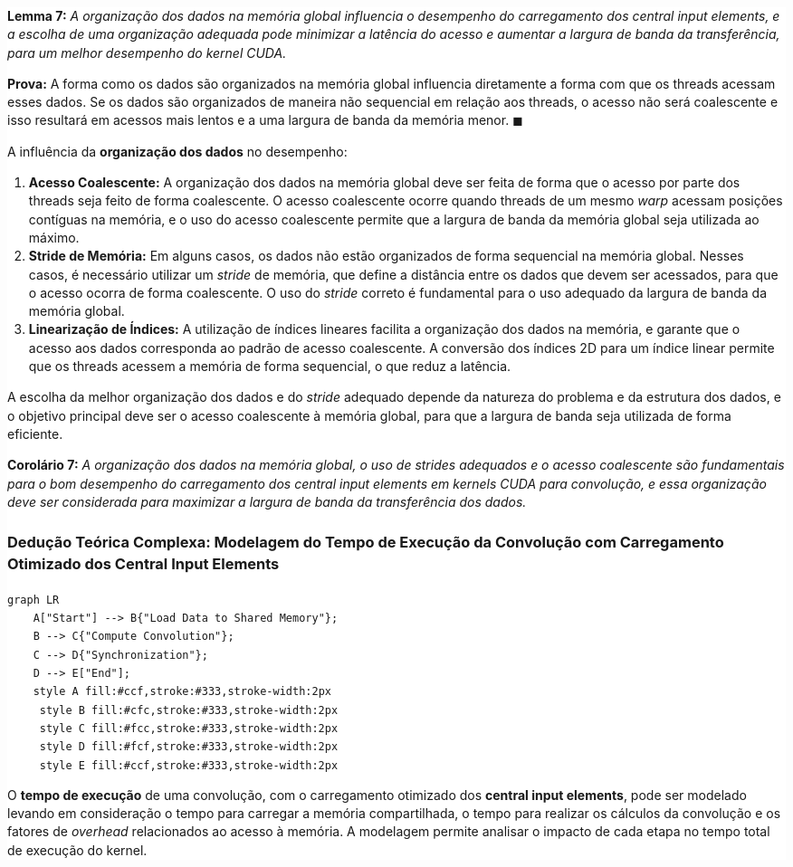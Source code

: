 **Lemma 7:** *A organização dos dados na memória global influencia o desempenho do carregamento dos central input elements, e a escolha de uma organização adequada pode minimizar a latência do acesso e aumentar a largura de banda da transferência, para um melhor desempenho do kernel CUDA.*

**Prova:** A forma como os dados são organizados na memória global influencia diretamente a forma com que os threads acessam esses dados. Se os dados são organizados de maneira não sequencial em relação aos threads, o acesso não será coalescente e isso resultará em acessos mais lentos e a uma largura de banda da memória menor.  $\blacksquare$

A influência da **organização dos dados** no desempenho:

1.  **Acesso Coalescente:** A organização dos dados na memória global deve ser feita de forma que o acesso por parte dos threads seja feito de forma coalescente. O acesso coalescente ocorre quando threads de um mesmo *warp* acessam posições contíguas na memória, e o uso do acesso coalescente permite que a largura de banda da memória global seja utilizada ao máximo.
2.  **Stride de Memória:** Em alguns casos, os dados não estão organizados de forma sequencial na memória global. Nesses casos, é necessário utilizar um *stride* de memória, que define a distância entre os dados que devem ser acessados, para que o acesso ocorra de forma coalescente. O uso do *stride* correto é fundamental para o uso adequado da largura de banda da memória global.
3. **Linearização de Índices:** A utilização de índices lineares facilita a organização dos dados na memória, e garante que o acesso aos dados corresponda ao padrão de acesso coalescente. A conversão dos índices 2D para um índice linear permite que os threads acessem a memória de forma sequencial, o que reduz a latência.

A escolha da melhor organização dos dados e do *stride* adequado depende da natureza do problema e da estrutura dos dados, e o objetivo principal deve ser o acesso coalescente à memória global, para que a largura de banda seja utilizada de forma eficiente.

**Corolário 7:** *A organização dos dados na memória global, o uso de strides adequados e o acesso coalescente são fundamentais para o bom desempenho do carregamento dos central input elements em kernels CUDA para convolução, e essa organização deve ser considerada para maximizar a largura de banda da transferência dos dados.*

### Dedução Teórica Complexa: Modelagem do Tempo de Execução da Convolução com Carregamento Otimizado dos Central Input Elements

```mermaid
graph LR
    A["Start"] --> B{"Load Data to Shared Memory"};
    B --> C{"Compute Convolution"};
    C --> D{"Synchronization"};
    D --> E["End"];
    style A fill:#ccf,stroke:#333,stroke-width:2px
     style B fill:#cfc,stroke:#333,stroke-width:2px
     style C fill:#fcc,stroke:#333,stroke-width:2px
     style D fill:#fcf,stroke:#333,stroke-width:2px
     style E fill:#ccf,stroke:#333,stroke-width:2px
```
O **tempo de execução** de uma convolução, com o carregamento otimizado dos **central input elements**, pode ser modelado levando em consideração o tempo para carregar a memória compartilhada, o tempo para realizar os cálculos da convolução e os fatores de *overhead* relacionados ao acesso à memória. A modelagem permite analisar o impacto de cada etapa no tempo total de execução do kernel.


[^1]: "In the next several chapters, we will discuss a set of important parallel computation patterns. These patterns are the basis of many parallel algorithms that appear in applications." *(Trecho de <Parallel Patterns: Convolution>)*
[^2]: "Mathematically, convolution is an array operation where each output data element is a weighted sum of a collection of neighboring input elements. The weights used in the weighted sum calculation are defined by an input mask array, commonly referred to as the convolution kernel." *(Trecho de <Parallel Patterns: Convolution>)*
[^3]: "Because convolution is defined in terms of neighboring elements, boundary conditions naturally exist for output elements that are close to the ends of an array." *(Trecho de <Parallel Patterns: Convolution>)*
[^4]: "Kernel functions access constant memory variables as global variables. Thus, their pointers do not need to be passed to the kernel as parameters." *(Trecho de <Parallel Patterns: Convolution>)*
[^5]: "For image processing and computer vision, input data is usually in 2D form, with pixels in an x-y space. Image convolutions are also two dimensional." *(Trecho de <Parallel Patterns: Convolution>)*
[^6]: "A more serious problem is memory bandwidth. The ratio of floating-point arithmetic calculation to global memory accesses is only about 1.0 in the kernel." *(Trecho de <Parallel Patterns: Convolution>)*
[^7]: "The CUDA programming model allows programmers to declare a variable in the constant memory. Like global memory variables, constant memory variables are also visible to all thread blocks. The main difference is that a constant memory variable cannot be changed by threads during kernel execution. Furthermore, the size of the constant memory can vary from device to device." *(Trecho de <Parallel Patterns: Convolution>)*
[^8]:  "We will discuss two input data tiling strategies for reducing the total number of global memory accesses." *(Trecho de <Parallel Patterns: Convolution>)*
[^9]:  "Constant memory variables play an interesting role in using caches in massively parallel processors. Since they are not changed during kernel execution, there is no cache coherence issue during the execution of a kernel." *(Trecho de <Parallel Patterns: Convolution>)*
[^10]:  "Furthermore, the design of caches in these processors is typically optimized to broadcast a value to a large number of threads." *(Trecho de <Parallel Patterns: Convolution>)*
[^11]:  "With the use of constant caching, we have effectively doubled the ratio of floating-point arithmetic to memory access to 2." *(Trecho de <Parallel Patterns: Convolution>)*
[^12]: "The accesses to the input N array elements can also benefit from caching in more recent devices." *(Trecho de <Parallel Patterns: Convolution>)*
[^13]: "Recall that in a tiled algorithm, threads collaborate to load input elements into an on-chip memory and then access the on-chip memory for their subsequent use of these elements." *(Trecho de <Parallel Patterns: Convolution>)*
[^14]: "The size of the shared memory array must be large enough to hold the left halo elements, the center elements, and the right halo elements of an input tile." *(Trecho de <Parallel Patterns: Convolution>)*
[^15]:  "We then load the left halo elements, which include the last n = Mask_Width/2 center elements of the previous tile." *(Trecho de <Parallel Patterns: Convolution>)*
[^16]: "In the tiled kernel, each N element is only loaded by one thread. However, 2n halo elements will also be loaded, n from the left and n from the right, for blocks that do not handle ghost elements." *(Trecho de <Parallel Patterns: Convolution>)*
[^17]:  "We will refer to the center part of an input tile that is solely used by a single block the internal elements of that input tile." *(Trecho de <Parallel Patterns: Convolution>)*